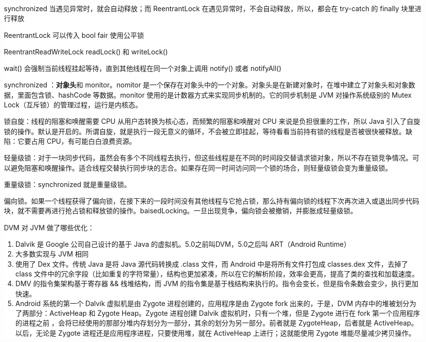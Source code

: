




synchronized 当遇见异常时，就会自动释放；而 ReentrantLock 在遇见异常时，不会自动释放，所以，都会在 try-catch 的 finally 块里进行释放

ReentrantLock 可以传入 bool fair 使用公平锁

ReentrantReadWriteLock readLock() 和 writeLock() 

wait() 会强制当前线程挂起等待，直到其他线程在同一个对象上调用 notify() 或者 notifyAll()

synchronized ：**对象头**和 monitor。nomitor 是一个保存在对象头中的一个对象。对象头是在新建对象时，在堆中建立了对象头和对象数据，里面包含锁、hashCode 等数据。monitor 使用的是计数器方式来实现同步机制的。它的同步机制是 JVM 对操作系统级别的 Mutex Lock（互斥锁）的管理过程，运行是内核态。

锁自旋：线程的阻塞和唤醒需要 CPU 从用户态转换为核心态，而频繁的阻塞和唤醒对 CPU 来说是负担很重的工作，所以 Java 引入了自旋锁的操作。默认是开启的。所谓自旋，就是执行一段无意义的循环，不会被立即挂起，等待看看当前持有锁的线程是否被很快被释放。缺陷：它要占用 CPU，有可能白白浪费资源。

轻量级锁：对于一块同步代码，虽然会有多个不同线程去执行，但这些线程是在不同的时间段交替请求锁对象，所以不存在锁竞争情况。可以避免阻塞和唤醒操作。适合线程交替执行同步块的志合。如果存在同一时间访问同一个锁的场合，则轻量级锁会变为重量级锁。

重量级锁：synchronized 就是重量级锁。

偏向锁。如果一个线程获得了偏向锁，在接下来的一段时间没有其他线程与它抢占锁，那么持有偏向锁的线程下次再次进入或退出同步代码块，就不需要再进行抢占锁和释放锁的操作。baisedLocking。一旦出现竞争，偏向锁会被撤销，并膨胀成轻量级锁。



DVM 对 JVM 做了哪些优化：

1. Dalvik 是 Google 公司自己设计的基于 Java 的虚拟机。5.0之前叫DVM，5.0之后叫 ART（Android Runtime）
2. 大多数实现与 JVM 相同
3. 使用了 Dex 文件。传统 Java 是将 Java 源代码转换成 .class 文件，而 Android 中是将所有文件打包成 classes.dex 文件，去掉了 class 文件中的冗余字段（比如重复的字符常量），结构也更加紧凑，所以在它的解析阶段，效率会更高，提高了类的查找和加载速度。
4. DMV 的指令集架构基于寄存器 && 栈堆结构，而 JVM 的指令集是基于栈结构来执行的。指令会变长，但是指令条数会变少，执行更加快速。
5. Android 系统的第一个 Dalvik 虚拟机是由 Zygote 进程创建的，应用程序是由 Zygote fork 出来的，于是，DVM 内存中的堆被划分为了两部分：ActiveHeap 和 Zygote Heap。Zygote 进程创建 Dalvik 虚拟机时，只有一个堆，但是 Zygote 进行在 fork 第一个应用程序的进程之前 ，会将已经使用的那部分堆内存划分为一部分，其余的划分为另一部分。前者就是 ZygoteHeap，后者就是 ActiveHeap。以后，无论是 Zygote 进程还是应用程序进程，只要使用堆，就在 ActiveHeap 上进行；这就能使用 Zygote 堆能尽量减少拷贝操作。